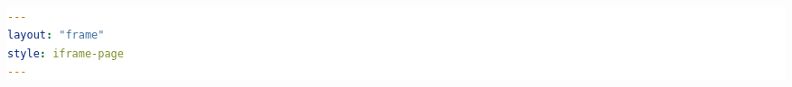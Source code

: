 ```yaml
---
layout: "frame"
style: iframe-page
---
```


<div class="iframe-holder">
<iframe src="./" style="height: 100%; width: 100%">
</div>
